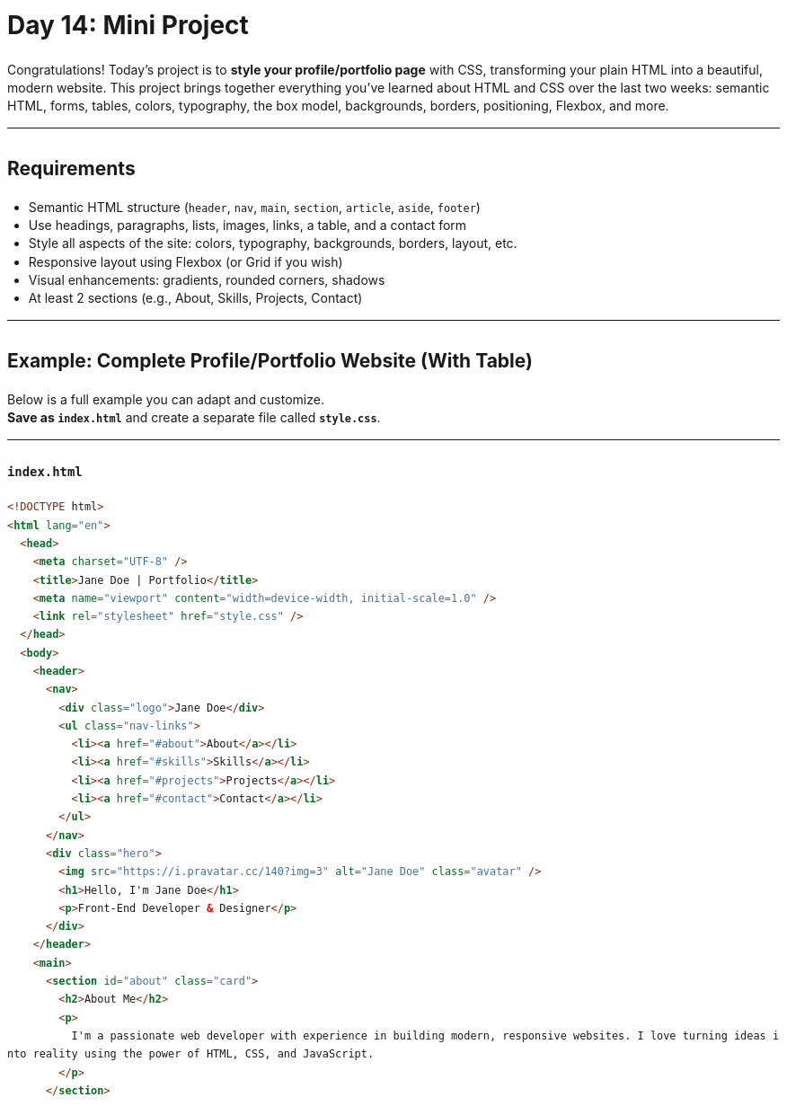 # Day 14: Mini Project

Congratulations! Today’s project is to **style your profile/portfolio page** with CSS, transforming your plain HTML into a beautiful, modern website. This project brings together everything you’ve learned about HTML and CSS over the last two weeks: semantic HTML, forms, tables, colors, typography, the box model, backgrounds, borders, positioning, Flexbox, and more.

---

## Requirements

- Semantic HTML structure (`header`, `nav`, `main`, `section`, `article`, `aside`, `footer`)
- Use headings, paragraphs, lists, images, links, a table, and a contact form
- Style all aspects of the site: colors, typography, backgrounds, borders, layout, etc.
- Responsive layout using Flexbox (or Grid if you wish)
- Visual enhancements: gradients, rounded corners, shadows
- At least 2 sections (e.g., About, Skills, Projects, Contact)

---

## Example: Complete Profile/Portfolio Website (With Table)

Below is a full example you can adapt and customize.  
**Save as `index.html`** and create a separate file called **`style.css`**.

---

### `index.html`
```html
<!DOCTYPE html>
<html lang="en">
  <head>
    <meta charset="UTF-8" />
    <title>Jane Doe | Portfolio</title>
    <meta name="viewport" content="width=device-width, initial-scale=1.0" />
    <link rel="stylesheet" href="style.css" />
  </head>
  <body>
    <header>
      <nav>
        <div class="logo">Jane Doe</div>
        <ul class="nav-links">
          <li><a href="#about">About</a></li>
          <li><a href="#skills">Skills</a></li>
          <li><a href="#projects">Projects</a></li>
          <li><a href="#contact">Contact</a></li>
        </ul>
      </nav>
      <div class="hero">
        <img src="https://i.pravatar.cc/140?img=3" alt="Jane Doe" class="avatar" />
        <h1>Hello, I'm Jane Doe</h1>
        <p>Front-End Developer & Designer</p>
      </div>
    </header>
    <main>
      <section id="about" class="card">
        <h2>About Me</h2>
        <p>
          I'm a passionate web developer with experience in building modern, responsive websites. I love turning ideas into reality using the power of HTML, CSS, and JavaScript.
        </p>
      </section>

```